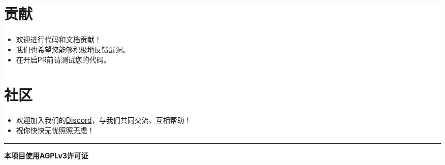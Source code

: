 # 贡献
* 欢迎进行代码和文档贡献！
* 我们也希望您能够积极地反馈漏洞。
* 在开启PR前请测试您的代码。

# 社区
* 欢迎加入我们的[Discord](https://discord.gg/YVHEC6XNZw)，与我们共同交流、互相帮助！
* 祝你快快无忧照照无虑！

---

**本项目使用AGPLv3许可证**

